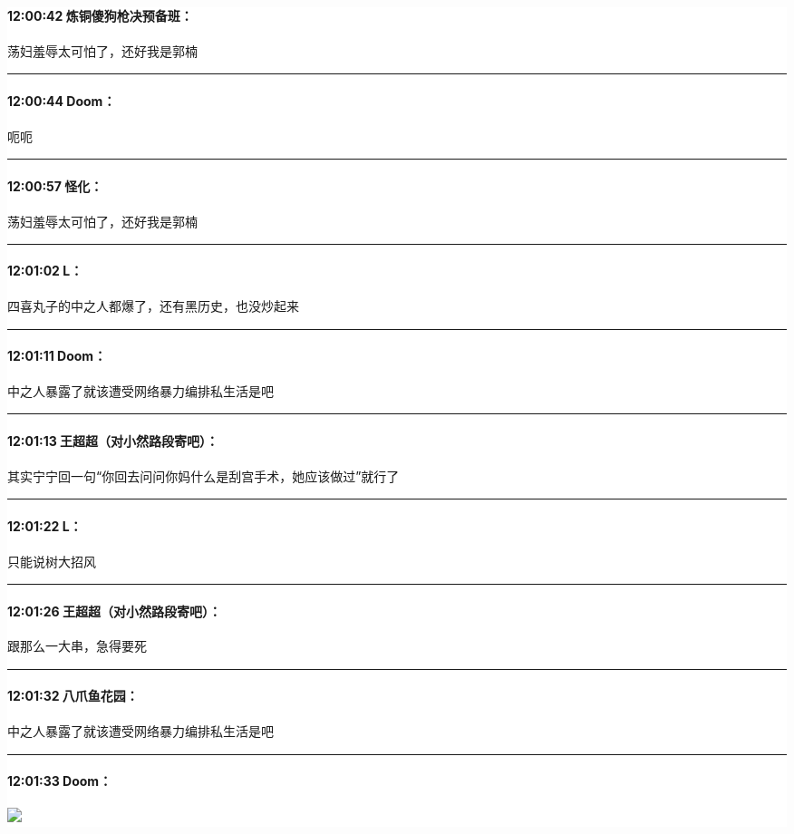 #### 12:00:42  炼铜傻狗枪决预备班：

荡妇羞辱太可怕了，还好我是郭楠

*****

#### 12:00:44  Doom：

呃呃

*****

#### 12:00:57  怪化：

荡妇羞辱太可怕了，还好我是郭楠

*****

#### 12:01:02  L：

四喜丸子的中之人都爆了，还有黑历史，也没炒起来

*****

#### 12:01:11  Doom：

中之人暴露了就该遭受网络暴力编排私生活是吧

*****

#### 12:01:13  王超超（对小然路段寄吧）：

其实宁宁回一句“你回去问问你妈什么是刮宫手术，她应该做过”就行了

*****

#### 12:01:22  L：

只能说树大招风

*****

#### 12:01:26  王超超（对小然路段寄吧）：

跟那么一大串，急得要死

*****

#### 12:01:32  八爪鱼花园：

中之人暴露了就该遭受网络暴力编排私生活是吧

*****

#### 12:01:33  Doom：

![](http://gchat.qpic.cn/gchatpic_new/1747222904/614391357-2321835350-676A5BA3265FE2C96B958E85F91B8E8F/0?term=2")

